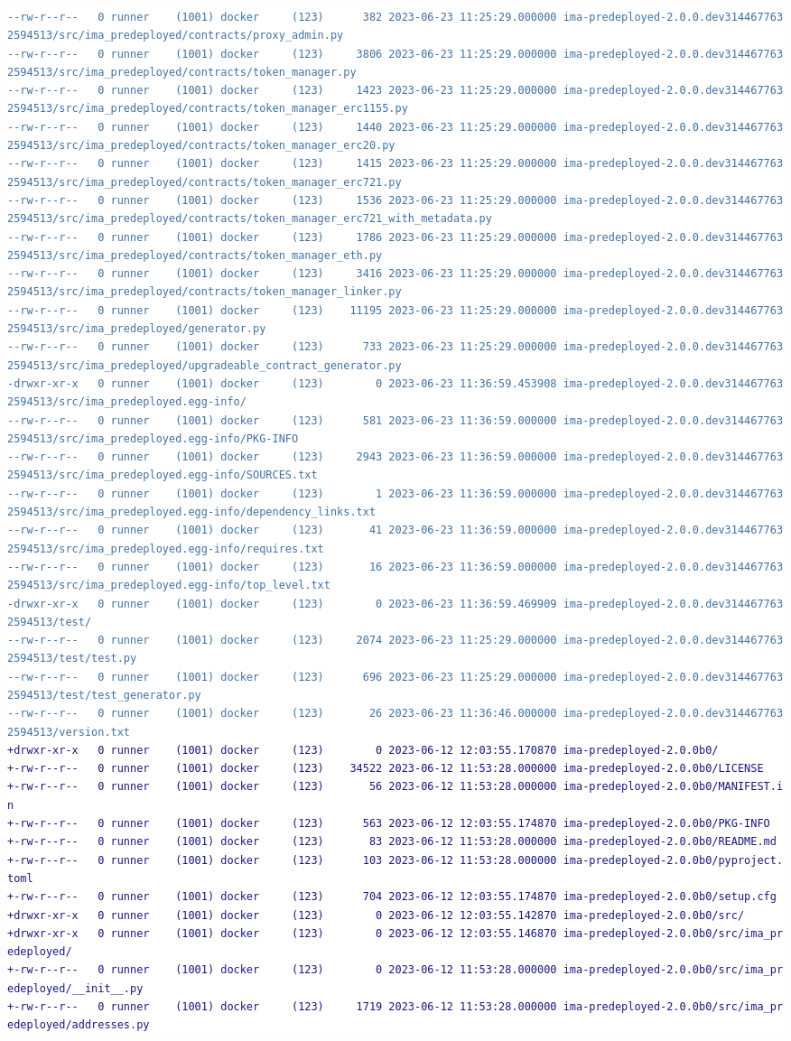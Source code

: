 ```diff
--rw-r--r--   0 runner    (1001) docker     (123)      382 2023-06-23 11:25:29.000000 ima-predeployed-2.0.0.dev3144677632594513/src/ima_predeployed/contracts/proxy_admin.py
--rw-r--r--   0 runner    (1001) docker     (123)     3806 2023-06-23 11:25:29.000000 ima-predeployed-2.0.0.dev3144677632594513/src/ima_predeployed/contracts/token_manager.py
--rw-r--r--   0 runner    (1001) docker     (123)     1423 2023-06-23 11:25:29.000000 ima-predeployed-2.0.0.dev3144677632594513/src/ima_predeployed/contracts/token_manager_erc1155.py
--rw-r--r--   0 runner    (1001) docker     (123)     1440 2023-06-23 11:25:29.000000 ima-predeployed-2.0.0.dev3144677632594513/src/ima_predeployed/contracts/token_manager_erc20.py
--rw-r--r--   0 runner    (1001) docker     (123)     1415 2023-06-23 11:25:29.000000 ima-predeployed-2.0.0.dev3144677632594513/src/ima_predeployed/contracts/token_manager_erc721.py
--rw-r--r--   0 runner    (1001) docker     (123)     1536 2023-06-23 11:25:29.000000 ima-predeployed-2.0.0.dev3144677632594513/src/ima_predeployed/contracts/token_manager_erc721_with_metadata.py
--rw-r--r--   0 runner    (1001) docker     (123)     1786 2023-06-23 11:25:29.000000 ima-predeployed-2.0.0.dev3144677632594513/src/ima_predeployed/contracts/token_manager_eth.py
--rw-r--r--   0 runner    (1001) docker     (123)     3416 2023-06-23 11:25:29.000000 ima-predeployed-2.0.0.dev3144677632594513/src/ima_predeployed/contracts/token_manager_linker.py
--rw-r--r--   0 runner    (1001) docker     (123)    11195 2023-06-23 11:25:29.000000 ima-predeployed-2.0.0.dev3144677632594513/src/ima_predeployed/generator.py
--rw-r--r--   0 runner    (1001) docker     (123)      733 2023-06-23 11:25:29.000000 ima-predeployed-2.0.0.dev3144677632594513/src/ima_predeployed/upgradeable_contract_generator.py
-drwxr-xr-x   0 runner    (1001) docker     (123)        0 2023-06-23 11:36:59.453908 ima-predeployed-2.0.0.dev3144677632594513/src/ima_predeployed.egg-info/
--rw-r--r--   0 runner    (1001) docker     (123)      581 2023-06-23 11:36:59.000000 ima-predeployed-2.0.0.dev3144677632594513/src/ima_predeployed.egg-info/PKG-INFO
--rw-r--r--   0 runner    (1001) docker     (123)     2943 2023-06-23 11:36:59.000000 ima-predeployed-2.0.0.dev3144677632594513/src/ima_predeployed.egg-info/SOURCES.txt
--rw-r--r--   0 runner    (1001) docker     (123)        1 2023-06-23 11:36:59.000000 ima-predeployed-2.0.0.dev3144677632594513/src/ima_predeployed.egg-info/dependency_links.txt
--rw-r--r--   0 runner    (1001) docker     (123)       41 2023-06-23 11:36:59.000000 ima-predeployed-2.0.0.dev3144677632594513/src/ima_predeployed.egg-info/requires.txt
--rw-r--r--   0 runner    (1001) docker     (123)       16 2023-06-23 11:36:59.000000 ima-predeployed-2.0.0.dev3144677632594513/src/ima_predeployed.egg-info/top_level.txt
-drwxr-xr-x   0 runner    (1001) docker     (123)        0 2023-06-23 11:36:59.469909 ima-predeployed-2.0.0.dev3144677632594513/test/
--rw-r--r--   0 runner    (1001) docker     (123)     2074 2023-06-23 11:25:29.000000 ima-predeployed-2.0.0.dev3144677632594513/test/test.py
--rw-r--r--   0 runner    (1001) docker     (123)      696 2023-06-23 11:25:29.000000 ima-predeployed-2.0.0.dev3144677632594513/test/test_generator.py
--rw-r--r--   0 runner    (1001) docker     (123)       26 2023-06-23 11:36:46.000000 ima-predeployed-2.0.0.dev3144677632594513/version.txt
+drwxr-xr-x   0 runner    (1001) docker     (123)        0 2023-06-12 12:03:55.170870 ima-predeployed-2.0.0b0/
+-rw-r--r--   0 runner    (1001) docker     (123)    34522 2023-06-12 11:53:28.000000 ima-predeployed-2.0.0b0/LICENSE
+-rw-r--r--   0 runner    (1001) docker     (123)       56 2023-06-12 11:53:28.000000 ima-predeployed-2.0.0b0/MANIFEST.in
+-rw-r--r--   0 runner    (1001) docker     (123)      563 2023-06-12 12:03:55.174870 ima-predeployed-2.0.0b0/PKG-INFO
+-rw-r--r--   0 runner    (1001) docker     (123)       83 2023-06-12 11:53:28.000000 ima-predeployed-2.0.0b0/README.md
+-rw-r--r--   0 runner    (1001) docker     (123)      103 2023-06-12 11:53:28.000000 ima-predeployed-2.0.0b0/pyproject.toml
+-rw-r--r--   0 runner    (1001) docker     (123)      704 2023-06-12 12:03:55.174870 ima-predeployed-2.0.0b0/setup.cfg
+drwxr-xr-x   0 runner    (1001) docker     (123)        0 2023-06-12 12:03:55.142870 ima-predeployed-2.0.0b0/src/
+drwxr-xr-x   0 runner    (1001) docker     (123)        0 2023-06-12 12:03:55.146870 ima-predeployed-2.0.0b0/src/ima_predeployed/
+-rw-r--r--   0 runner    (1001) docker     (123)        0 2023-06-12 11:53:28.000000 ima-predeployed-2.0.0b0/src/ima_predeployed/__init__.py
+-rw-r--r--   0 runner    (1001) docker     (123)     1719 2023-06-12 11:53:28.000000 ima-predeployed-2.0.0b0/src/ima_predeployed/addresses.py
```